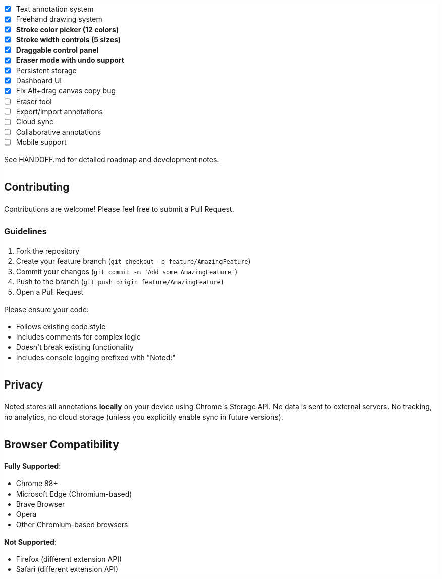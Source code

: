 - [x] Text annotation system
- [x] Freehand drawing system
- [x] **Stroke color picker (12 colors)**
- [x] **Stroke width controls (5 sizes)**
- [x] **Draggable control panel**
- [x] **Eraser mode with undo support**
- [x] Persistent storage
- [x] Dashboard UI
- [x] Fix Alt+drag canvas copy bug
- [ ] Eraser tool
- [ ] Export/import annotations
- [ ] Cloud sync
- [ ] Collaborative annotations
- [ ] Mobile support

See [HANDOFF.md](HANDOFF.md) for detailed roadmap and development notes.

## Contributing

Contributions are welcome! Please feel free to submit a Pull Request.

### Guidelines

1. Fork the repository
2. Create your feature branch (`git checkout -b feature/AmazingFeature`)
3. Commit your changes (`git commit -m 'Add some AmazingFeature'`)
4. Push to the branch (`git push origin feature/AmazingFeature`)
5. Open a Pull Request

Please ensure your code:
- Follows existing code style
- Includes comments for complex logic
- Doesn't break existing functionality
- Includes console logging prefixed with "Noted:"

## Privacy

Noted stores all annotations **locally** on your device using Chrome's Storage API. No data is sent to external servers. No tracking, no analytics, no cloud storage (unless you explicitly enable sync in future versions).

## Browser Compatibility

**Fully Supported**:
- Chrome 88+
- Microsoft Edge (Chromium-based)
- Brave Browser
- Opera
- Other Chromium-based browsers

**Not Supported**:
- Firefox (different extension API)
- Safari (different extension API)
